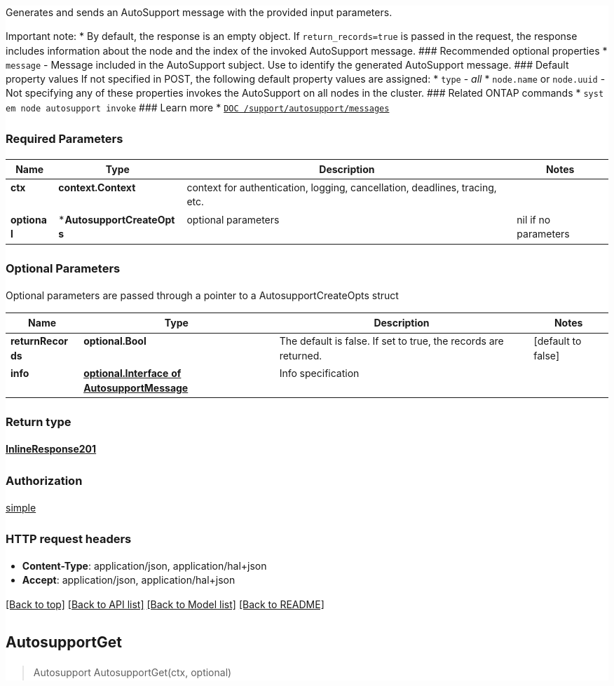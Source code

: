 

Generates and sends an AutoSupport message with the provided input parameters.<p/> Important note: * By default, the response is an empty object. If `return_records=true` is passed in the request, the response includes information about the node and the index of the invoked AutoSupport message. ### Recommended optional properties * `message` - Message included in the AutoSupport subject. Use to identify the generated AutoSupport message. ### Default property values If not specified in POST, the following default property values are assigned: * `type` - _all_ * `node.name` or `node.uuid` - Not specifying any of these properties invokes the AutoSupport on all nodes in the cluster. ### Related ONTAP commands * `system node autosupport invoke` ### Learn more * [`DOC /support/autosupport/messages`](#docs-support-support_autosupport_messages) 

### Required Parameters


Name | Type | Description  | Notes
------------- | ------------- | ------------- | -------------
**ctx** | **context.Context** | context for authentication, logging, cancellation, deadlines, tracing, etc.
 **optional** | ***AutosupportCreateOpts** | optional parameters | nil if no parameters

### Optional Parameters

Optional parameters are passed through a pointer to a AutosupportCreateOpts struct


Name | Type | Description  | Notes
------------- | ------------- | ------------- | -------------
 **returnRecords** | **optional.Bool**| The default is false.  If set to true, the records are returned. | [default to false]
 **info** | [**optional.Interface of AutosupportMessage**](AutosupportMessage.md)| Info specification | 

### Return type

[**InlineResponse201**](inline_response_201.md)

### Authorization

[simple](../README.md#simple)

### HTTP request headers

- **Content-Type**: application/json, application/hal+json
- **Accept**: application/json, application/hal+json

[[Back to top]](#) [[Back to API list]](../README.md#documentation-for-api-endpoints)
[[Back to Model list]](../README.md#documentation-for-models)
[[Back to README]](../README.md)


## AutosupportGet

> Autosupport AutosupportGet(ctx, optional)
